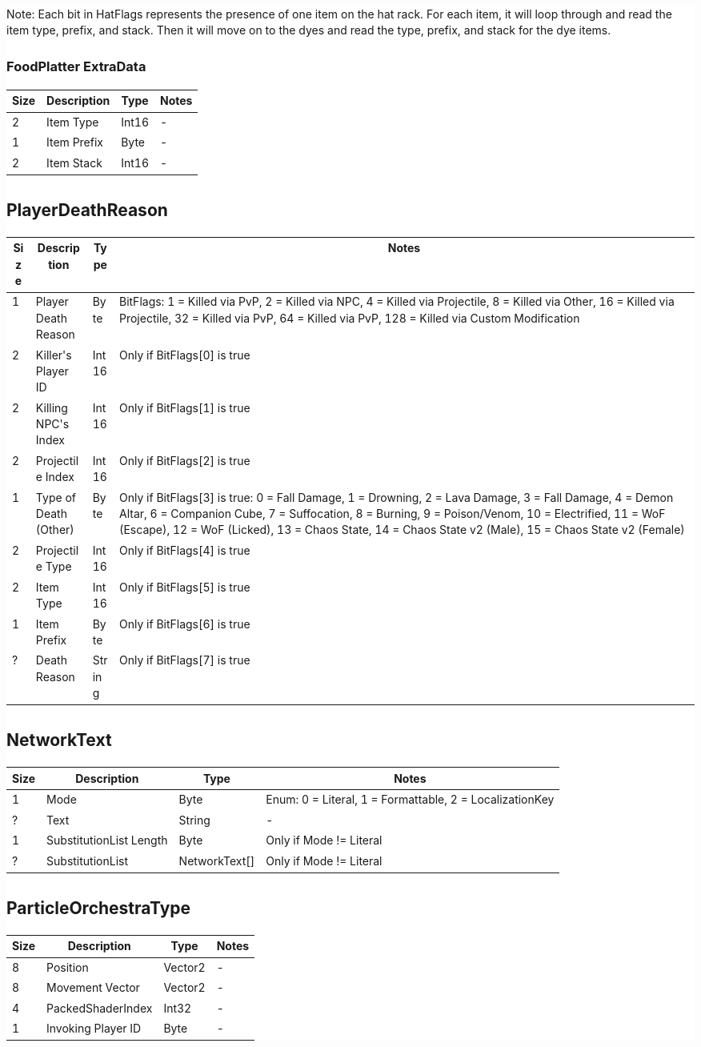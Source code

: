 Note: Each bit in HatFlags represents the presence of one item on the hat rack. For each item, it will loop through and read the item type, prefix, and stack. Then it will move on to the dyes and read the type, prefix, and stack for the dye items.

### FoodPlatter ExtraData
| Size | Description | Type | Notes |
|------|-------------|------|-------|
|2|Item Type|Int16|-|
|1|Item Prefix|Byte|-|
|2|Item Stack|Int16|-|

## PlayerDeathReason
| Size | Description | Type | Notes |
|------|-------------|------|-------|
|1|Player Death Reason|Byte|BitFlags: 1 = Killed via PvP, 2 = Killed via NPC, 4 = Killed via Projectile, 8 = Killed via Other, 16 = Killed via Projectile, 32 = Killed via PvP, 64 = Killed via PvP, 128 = Killed via Custom Modification|
|2|Killer's Player ID|Int16|Only if BitFlags[0] is true|
|2|Killing NPC's Index|Int16|Only if BitFlags[1] is true|
|2|Projectile Index|Int16|Only if BitFlags[2] is true|
|1|Type of Death (Other)|Byte|Only if BitFlags[3] is true: 0 = Fall Damage, 1 = Drowning, 2 = Lava Damage, 3 = Fall Damage, 4 = Demon Altar, 6 = Companion Cube, 7 = Suffocation, 8 = Burning,  9 = Poison/Venom, 10 = Electrified,  11 = WoF (Escape), 12  = WoF (Licked), 13 = Chaos State,  14 = Chaos State v2 (Male),  15 = Chaos State v2 (Female)|
|2|Projectile Type|Int16|Only if BitFlags[4] is true|
|2|Item Type|Int16|Only if BitFlags[5] is true|
|1|Item Prefix|Byte|Only if BitFlags[6] is true|
|?|Death Reason|String|Only if BitFlags[7] is true|

## NetworkText
| Size | Description | Type | Notes |
|------|-------------|------|-------|
|1|Mode|Byte|Enum: 0 = Literal, 1 = Formattable, 2 = LocalizationKey|
|?|Text|String|-|
|1|SubstitutionList Length|Byte|Only if Mode != Literal|
|?|SubstitutionList|NetworkText[]|Only if Mode != Literal|

## ParticleOrchestraType
| Size | Description | Type | Notes |
|------|-------------|------|-------|
|8|Position|Vector2|-|
|8|Movement Vector|Vector2|-|
|4|PackedShaderIndex|Int32|-|
|1|Invoking Player ID|Byte|-|
